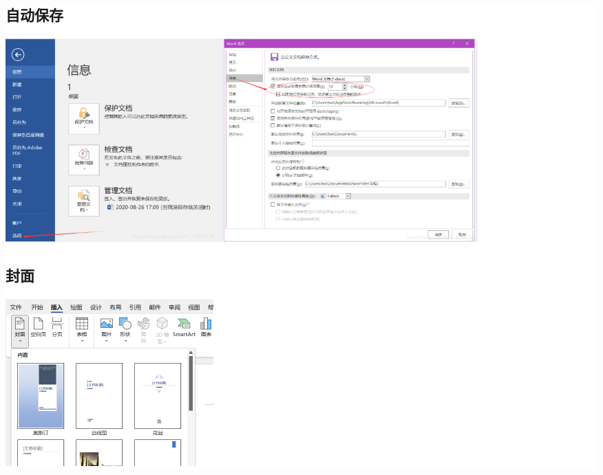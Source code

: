 ## 自动保存

<img src="word.assets/image-20231104092835980.png" style="zoom:67%;" />

## 封面

​       <img src="word.assets/image-20231104093449604.png" alt="image-20231104093449604" style="zoom: 50%;" />  

